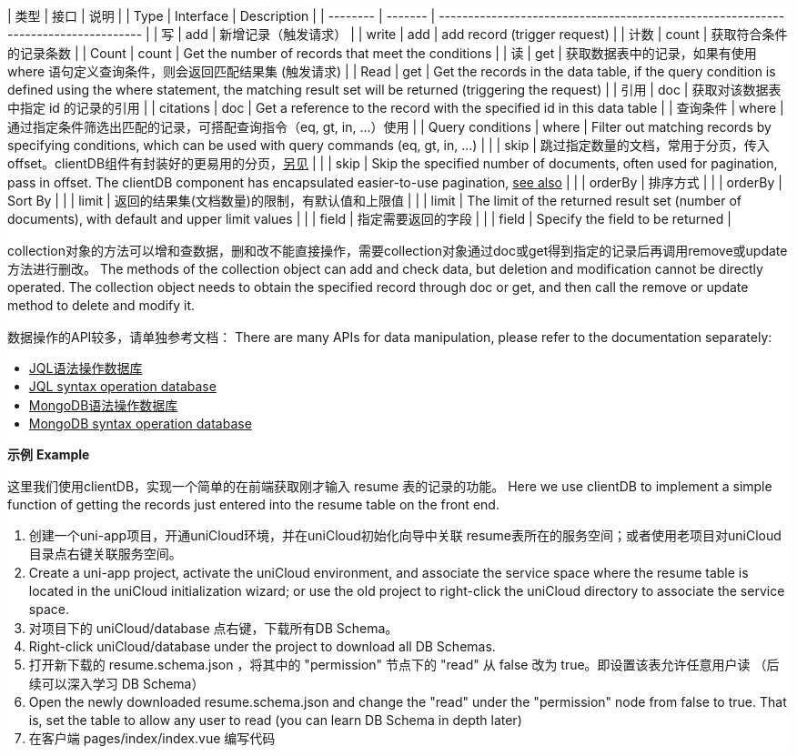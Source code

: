 | 类型		| 接口		| 说明																														|
| Type | Interface | Description |
| --------	| -------	| ----------------------------------------------------------------------------------										|
| 写		| add		| 新增记录（触发请求）																										|
| write | add | add record (trigger request) |
| 计数		| count		| 获取符合条件的记录条数																									|
| Count | count | Get the number of records that meet the conditions |
| 读		| get		| 获取数据表中的记录，如果有使用 where 语句定义查询条件，则会返回匹配结果集 (触发请求)										|
| Read | get | Get the records in the data table, if the query condition is defined using the where statement, the matching result set will be returned (triggering the request) |
| 引用		| doc		| 获取对该数据表中指定 id 的记录的引用																						|
| citations | doc | Get a reference to the record with the specified id in this data table |
| 查询条件	| where		| 通过指定条件筛选出匹配的记录，可搭配查询指令（eq, gt, in, ...）使用														|
| Query conditions | where | Filter out matching records by specifying conditions, which can be used with query commands (eq, gt, in, ...) |
|			| skip		| 跳过指定数量的文档，常用于分页，传入 offset。clientDB组件有封装好的更易用的分页，[另见](uniCloud/uni-clientdb-component)	|
| | skip | Skip the specified number of documents, often used for pagination, pass in offset. The clientDB component has encapsulated easier-to-use pagination, [see also](uniCloud/uni-clientdb-component) |
|			| orderBy	| 排序方式																													|
| | orderBy | Sort By |
|			| limit		| 返回的结果集(文档数量)的限制，有默认值和上限值																			|
| | limit | The limit of the returned result set (number of documents), with default and upper limit values |
|			| field		| 指定需要返回的字段																										|
| | field | Specify the field to be returned |

collection对象的方法可以增和查数据，删和改不能直接操作，需要collection对象通过doc或get得到指定的记录后再调用remove或update方法进行删改。
The methods of the collection object can add and check data, but deletion and modification cannot be directly operated. The collection object needs to obtain the specified record through doc or get, and then call the remove or update method to delete and modify it.

数据操作的API较多，请单独参考文档：
There are many APIs for data manipulation, please refer to the documentation separately:
- [JQL语法操作数据库](jql.md)
- [JQL syntax operation database](jql.md)
- [MongoDB语法操作数据库](cf-database.md)
- [MongoDB syntax operation database](cf-database.md)

**示例**
**Example**

这里我们使用clientDB，实现一个简单的在前端获取刚才输入 resume 表的记录的功能。
Here we use clientDB to implement a simple function of getting the records just entered into the resume table on the front end.
1. 创建一个uni-app项目，开通uniCloud环境，并在uniCloud初始化向导中关联 resume表所在的服务空间；或者使用老项目对uniCloud目录点右键关联服务空间。
1. Create a uni-app project, activate the uniCloud environment, and associate the service space where the resume table is located in the uniCloud initialization wizard; or use the old project to right-click the uniCloud directory to associate the service space.
2. 对项目下的 uniCloud/database 点右键，下载所有DB Schema。
2. Right-click uniCloud/database under the project to download all DB Schemas.
3. 打开新下载的 resume.schema.json ，将其中的 "permission" 节点下的 "read" 从 false 改为 true。即设置该表允许任意用户读 （后续可以深入学习 DB Schema）
3. Open the newly downloaded resume.schema.json and change the "read" under the "permission" node from false to true. That is, set the table to allow any user to read (you can learn DB Schema in depth later)
4. 在客户端 pages/index/index.vue 编写代码